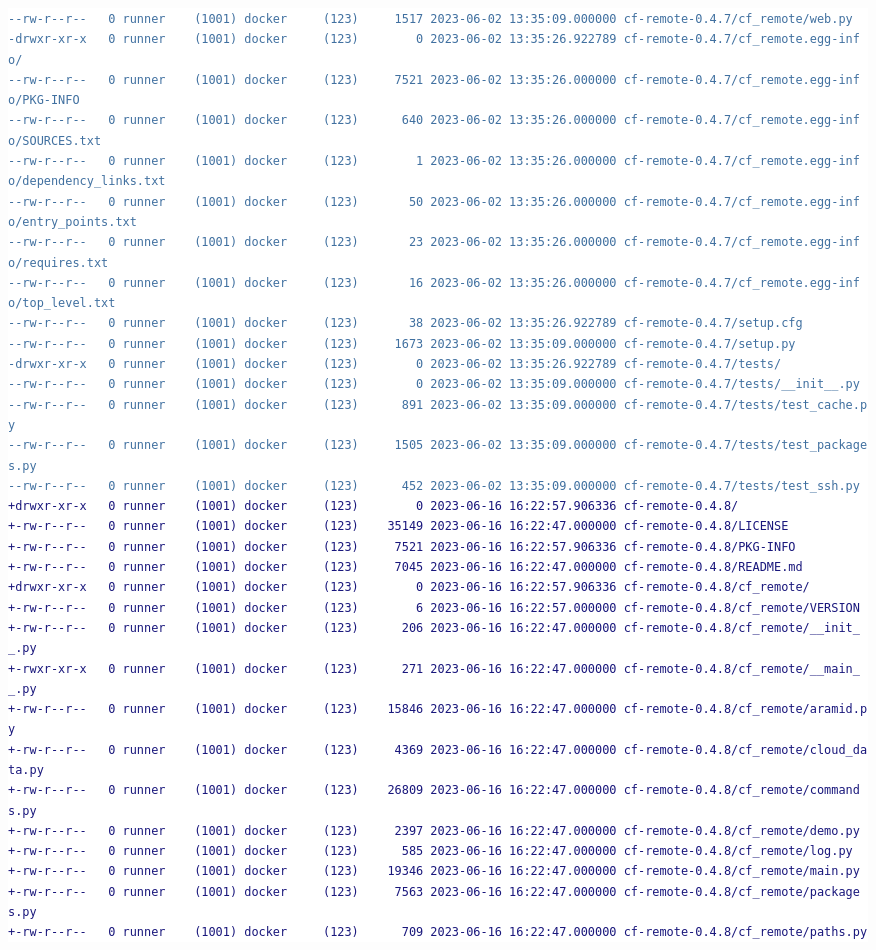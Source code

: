 ```diff
--rw-r--r--   0 runner    (1001) docker     (123)     1517 2023-06-02 13:35:09.000000 cf-remote-0.4.7/cf_remote/web.py
-drwxr-xr-x   0 runner    (1001) docker     (123)        0 2023-06-02 13:35:26.922789 cf-remote-0.4.7/cf_remote.egg-info/
--rw-r--r--   0 runner    (1001) docker     (123)     7521 2023-06-02 13:35:26.000000 cf-remote-0.4.7/cf_remote.egg-info/PKG-INFO
--rw-r--r--   0 runner    (1001) docker     (123)      640 2023-06-02 13:35:26.000000 cf-remote-0.4.7/cf_remote.egg-info/SOURCES.txt
--rw-r--r--   0 runner    (1001) docker     (123)        1 2023-06-02 13:35:26.000000 cf-remote-0.4.7/cf_remote.egg-info/dependency_links.txt
--rw-r--r--   0 runner    (1001) docker     (123)       50 2023-06-02 13:35:26.000000 cf-remote-0.4.7/cf_remote.egg-info/entry_points.txt
--rw-r--r--   0 runner    (1001) docker     (123)       23 2023-06-02 13:35:26.000000 cf-remote-0.4.7/cf_remote.egg-info/requires.txt
--rw-r--r--   0 runner    (1001) docker     (123)       16 2023-06-02 13:35:26.000000 cf-remote-0.4.7/cf_remote.egg-info/top_level.txt
--rw-r--r--   0 runner    (1001) docker     (123)       38 2023-06-02 13:35:26.922789 cf-remote-0.4.7/setup.cfg
--rw-r--r--   0 runner    (1001) docker     (123)     1673 2023-06-02 13:35:09.000000 cf-remote-0.4.7/setup.py
-drwxr-xr-x   0 runner    (1001) docker     (123)        0 2023-06-02 13:35:26.922789 cf-remote-0.4.7/tests/
--rw-r--r--   0 runner    (1001) docker     (123)        0 2023-06-02 13:35:09.000000 cf-remote-0.4.7/tests/__init__.py
--rw-r--r--   0 runner    (1001) docker     (123)      891 2023-06-02 13:35:09.000000 cf-remote-0.4.7/tests/test_cache.py
--rw-r--r--   0 runner    (1001) docker     (123)     1505 2023-06-02 13:35:09.000000 cf-remote-0.4.7/tests/test_packages.py
--rw-r--r--   0 runner    (1001) docker     (123)      452 2023-06-02 13:35:09.000000 cf-remote-0.4.7/tests/test_ssh.py
+drwxr-xr-x   0 runner    (1001) docker     (123)        0 2023-06-16 16:22:57.906336 cf-remote-0.4.8/
+-rw-r--r--   0 runner    (1001) docker     (123)    35149 2023-06-16 16:22:47.000000 cf-remote-0.4.8/LICENSE
+-rw-r--r--   0 runner    (1001) docker     (123)     7521 2023-06-16 16:22:57.906336 cf-remote-0.4.8/PKG-INFO
+-rw-r--r--   0 runner    (1001) docker     (123)     7045 2023-06-16 16:22:47.000000 cf-remote-0.4.8/README.md
+drwxr-xr-x   0 runner    (1001) docker     (123)        0 2023-06-16 16:22:57.906336 cf-remote-0.4.8/cf_remote/
+-rw-r--r--   0 runner    (1001) docker     (123)        6 2023-06-16 16:22:57.000000 cf-remote-0.4.8/cf_remote/VERSION
+-rw-r--r--   0 runner    (1001) docker     (123)      206 2023-06-16 16:22:47.000000 cf-remote-0.4.8/cf_remote/__init__.py
+-rwxr-xr-x   0 runner    (1001) docker     (123)      271 2023-06-16 16:22:47.000000 cf-remote-0.4.8/cf_remote/__main__.py
+-rw-r--r--   0 runner    (1001) docker     (123)    15846 2023-06-16 16:22:47.000000 cf-remote-0.4.8/cf_remote/aramid.py
+-rw-r--r--   0 runner    (1001) docker     (123)     4369 2023-06-16 16:22:47.000000 cf-remote-0.4.8/cf_remote/cloud_data.py
+-rw-r--r--   0 runner    (1001) docker     (123)    26809 2023-06-16 16:22:47.000000 cf-remote-0.4.8/cf_remote/commands.py
+-rw-r--r--   0 runner    (1001) docker     (123)     2397 2023-06-16 16:22:47.000000 cf-remote-0.4.8/cf_remote/demo.py
+-rw-r--r--   0 runner    (1001) docker     (123)      585 2023-06-16 16:22:47.000000 cf-remote-0.4.8/cf_remote/log.py
+-rw-r--r--   0 runner    (1001) docker     (123)    19346 2023-06-16 16:22:47.000000 cf-remote-0.4.8/cf_remote/main.py
+-rw-r--r--   0 runner    (1001) docker     (123)     7563 2023-06-16 16:22:47.000000 cf-remote-0.4.8/cf_remote/packages.py
+-rw-r--r--   0 runner    (1001) docker     (123)      709 2023-06-16 16:22:47.000000 cf-remote-0.4.8/cf_remote/paths.py
```